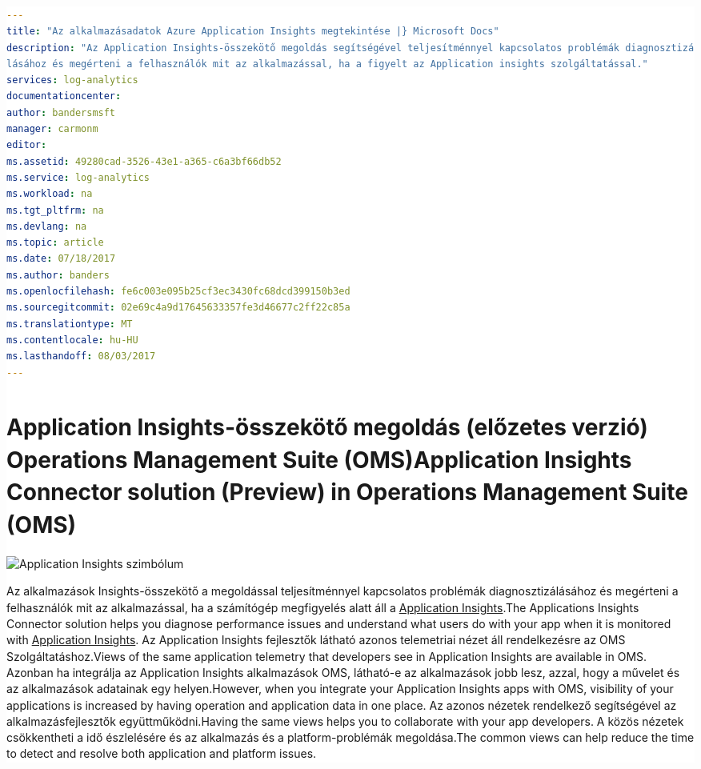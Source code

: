 ```yaml
---
title: "Az alkalmazásadatok Azure Application Insights megtekintése |} Microsoft Docs"
description: "Az Application Insights-összekötő megoldás segítségével teljesítménnyel kapcsolatos problémák diagnosztizálásához és megérteni a felhasználók mit az alkalmazással, ha a figyelt az Application insights szolgáltatással."
services: log-analytics
documentationcenter: 
author: bandersmsft
manager: carmonm
editor: 
ms.assetid: 49280cad-3526-43e1-a365-c6a3bf66db52
ms.service: log-analytics
ms.workload: na
ms.tgt_pltfrm: na
ms.devlang: na
ms.topic: article
ms.date: 07/18/2017
ms.author: banders
ms.openlocfilehash: fe6c003e095b25cf3ec3430fc68dcd399150b3ed
ms.sourcegitcommit: 02e69c4a9d17645633357fe3d46677c2ff22c85a
ms.translationtype: MT
ms.contentlocale: hu-HU
ms.lasthandoff: 08/03/2017
---
```

# <a name="application-insights-connector-solution-preview-in-operations-management-suite-oms"></a><span data-ttu-id="8a22b-103">Application Insights-összekötő megoldás (előzetes verzió) Operations Management Suite (OMS)</span><span class="sxs-lookup"><span data-stu-id="8a22b-103">Application Insights Connector solution (Preview) in Operations Management Suite (OMS)</span></span>

![Application Insights szimbólum](./media/log-analytics-app-insights-connector/app-insights-connector-symbol.png)

<span data-ttu-id="8a22b-105">Az alkalmazások Insights-összekötő a megoldással teljesítménnyel kapcsolatos problémák diagnosztizálásához és megérteni a felhasználók mit az alkalmazással, ha a számítógép megfigyelés alatt áll a [Application Insights](../application-insights/app-insights-overview.md).</span><span class="sxs-lookup"><span data-stu-id="8a22b-105">The Applications Insights Connector solution helps you diagnose performance issues and understand what users do with your app when it is monitored with [Application Insights](../application-insights/app-insights-overview.md).</span></span> <span data-ttu-id="8a22b-106">Az Application Insights fejlesztők látható azonos telemetriai nézet áll rendelkezésre az OMS Szolgáltatáshoz.</span><span class="sxs-lookup"><span data-stu-id="8a22b-106">Views of the same application telemetry that developers see in Application Insights are available in OMS.</span></span> <span data-ttu-id="8a22b-107">Azonban ha integrálja az Application Insights alkalmazások OMS, látható-e az alkalmazások jobb lesz, azzal, hogy a művelet és az alkalmazások adatainak egy helyen.</span><span class="sxs-lookup"><span data-stu-id="8a22b-107">However, when you integrate your Application Insights apps with OMS, visibility of your applications is increased by having operation and application data in one place.</span></span> <span data-ttu-id="8a22b-108">Az azonos nézetek rendelkező segítségével az alkalmazásfejlesztők együttműködni.</span><span class="sxs-lookup"><span data-stu-id="8a22b-108">Having the same views helps you to collaborate with your app developers.</span></span> <span data-ttu-id="8a22b-109">A közös nézetek csökkentheti a idő észlelésére és az alkalmazás és a platform-problémák megoldása.</span><span class="sxs-lookup"><span data-stu-id="8a22b-109">The common views can help reduce the time to detect and resolve both application and platform issues.</span></span>
